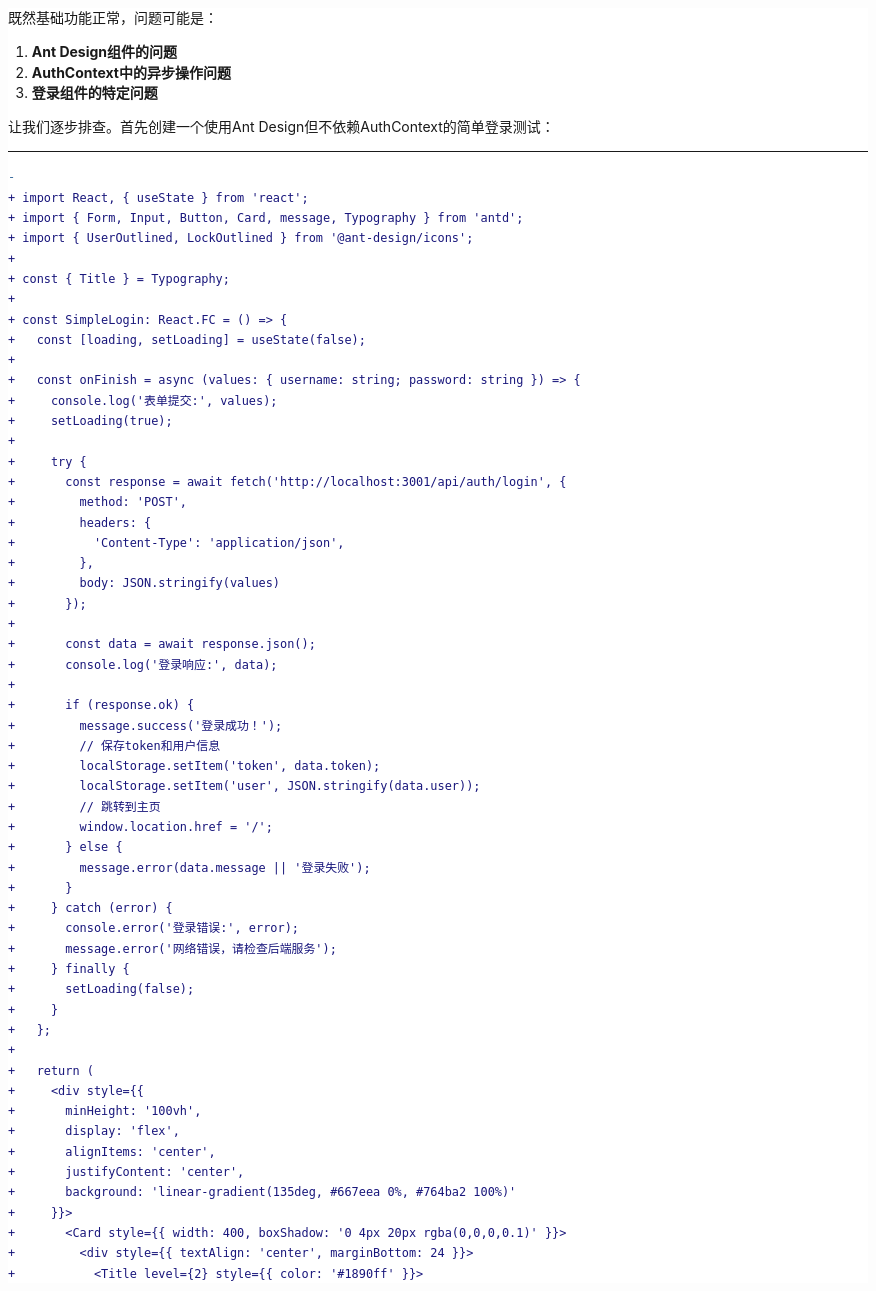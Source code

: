 既然基础功能正常，问题可能是：
1. **Ant Design组件的问题**
2. **AuthContext中的异步操作问题**
3. **登录组件的特定问题**

让我们逐步排查。首先创建一个使用Ant Design但不依赖AuthContext的简单登录测试：

---

```diff
- 
+ import React, { useState } from 'react';
+ import { Form, Input, Button, Card, message, Typography } from 'antd';
+ import { UserOutlined, LockOutlined } from '@ant-design/icons';
+ 
+ const { Title } = Typography;
+ 
+ const SimpleLogin: React.FC = () => {
+   const [loading, setLoading] = useState(false);
+ 
+   const onFinish = async (values: { username: string; password: string }) => {
+     console.log('表单提交:', values);
+     setLoading(true);
+     
+     try {
+       const response = await fetch('http://localhost:3001/api/auth/login', {
+         method: 'POST',
+         headers: {
+           'Content-Type': 'application/json',
+         },
+         body: JSON.stringify(values)
+       });
+       
+       const data = await response.json();
+       console.log('登录响应:', data);
+       
+       if (response.ok) {
+         message.success('登录成功！');
+         // 保存token和用户信息
+         localStorage.setItem('token', data.token);
+         localStorage.setItem('user', JSON.stringify(data.user));
+         // 跳转到主页
+         window.location.href = '/';
+       } else {
+         message.error(data.message || '登录失败');
+       }
+     } catch (error) {
+       console.error('登录错误:', error);
+       message.error('网络错误，请检查后端服务');
+     } finally {
+       setLoading(false);
+     }
+   };
+ 
+   return (
+     <div style={{ 
+       minHeight: '100vh', 
+       display: 'flex', 
+       alignItems: 'center', 
+       justifyContent: 'center',
+       background: 'linear-gradient(135deg, #667eea 0%, #764ba2 100%)'
+     }}>
+       <Card style={{ width: 400, boxShadow: '0 4px 20px rgba(0,0,0,0.1)' }}>
+         <div style={{ textAlign: 'center', marginBottom: 24 }}>
+           <Title level={2} style={{ color: '#1890ff' }}>
```